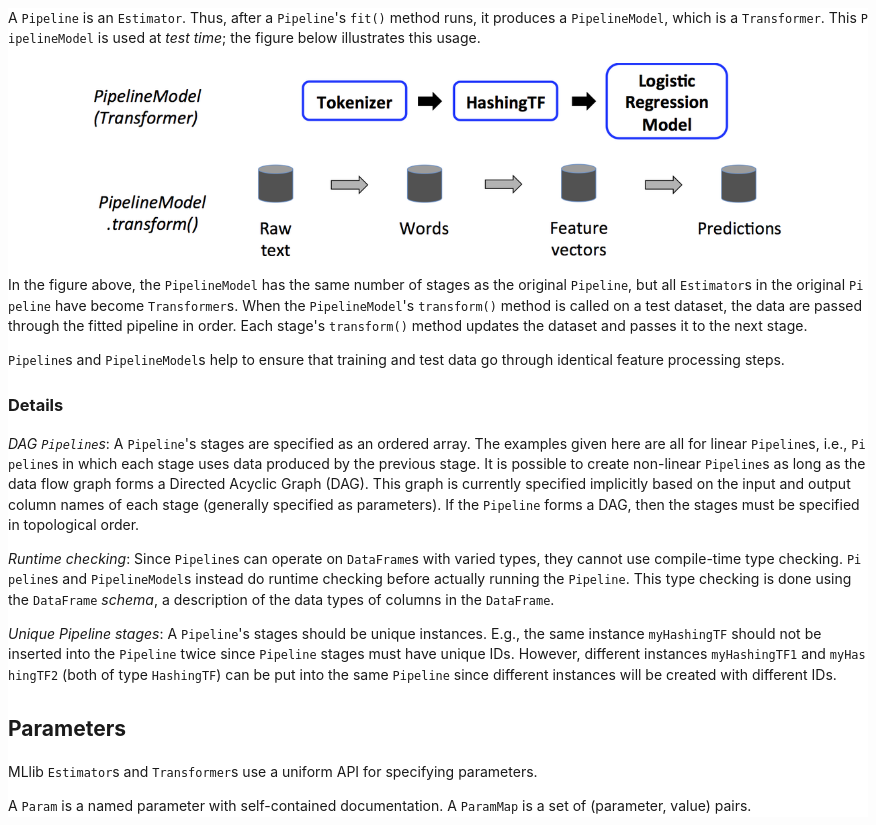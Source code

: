 A `Pipeline` is an `Estimator`.
Thus, after a `Pipeline`'s `fit()` method runs, it produces a `PipelineModel`, which is a
`Transformer`.
This `PipelineModel` is used at *test time*; the figure below illustrates this usage.

<p style="text-align: center;">
  <img
    src="img/ml-PipelineModel.png"
    title="ML PipelineModel Example"
    alt="ML PipelineModel Example"
    width="80%"
  />
</p>

In the figure above, the `PipelineModel` has the same number of stages as the original `Pipeline`, but all `Estimator`s in the original `Pipeline` have become `Transformer`s.
When the `PipelineModel`'s `transform()` method is called on a test dataset, the data are passed
through the fitted pipeline in order.
Each stage's `transform()` method updates the dataset and passes it to the next stage.

`Pipeline`s and `PipelineModel`s help to ensure that training and test data go through identical feature processing steps.

### Details

*DAG `Pipeline`s*: A `Pipeline`'s stages are specified as an ordered array.  The examples given here are all for linear `Pipeline`s, i.e., `Pipeline`s in which each stage uses data produced by the previous stage.  It is possible to create non-linear `Pipeline`s as long as the data flow graph forms a Directed Acyclic Graph (DAG).  This graph is currently specified implicitly based on the input and output column names of each stage (generally specified as parameters).  If the `Pipeline` forms a DAG, then the stages must be specified in topological order.

*Runtime checking*: Since `Pipeline`s can operate on `DataFrame`s with varied types, they cannot use
compile-time type checking.
`Pipeline`s and `PipelineModel`s instead do runtime checking before actually running the `Pipeline`.
This type checking is done using the `DataFrame` *schema*, a description of the data types of columns in the `DataFrame`.

*Unique Pipeline stages*: A `Pipeline`'s stages should be unique instances.  E.g., the same instance
`myHashingTF` should not be inserted into the `Pipeline` twice since `Pipeline` stages must have
unique IDs.  However, different instances `myHashingTF1` and `myHashingTF2` (both of type `HashingTF`)
can be put into the same `Pipeline` since different instances will be created with different IDs.

## Parameters

MLlib `Estimator`s and `Transformer`s use a uniform API for specifying parameters.

A `Param` is a named parameter with self-contained documentation.
A `ParamMap` is a set of (parameter, value) pairs.
